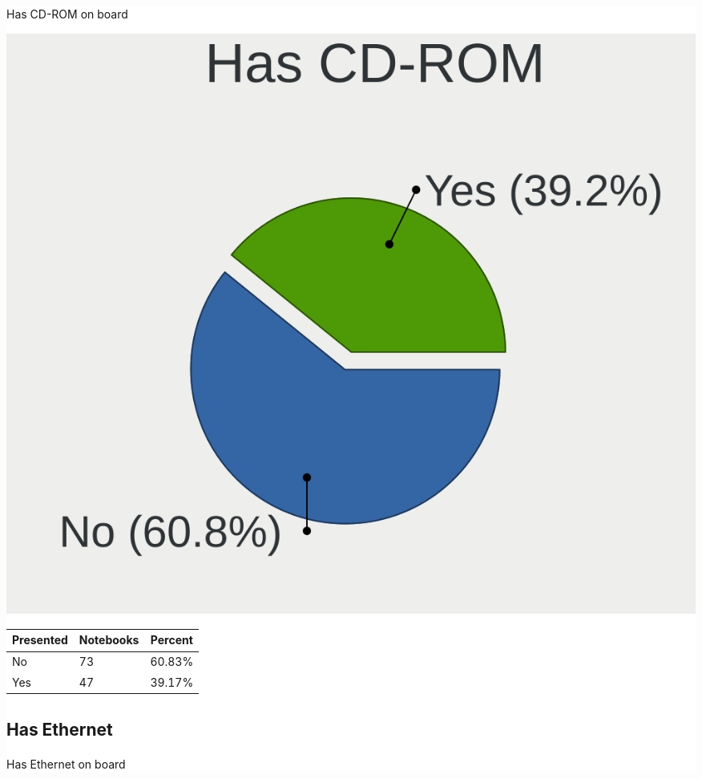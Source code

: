 Has CD-ROM on board

![Has CD-ROM](./images/pie_chart/node_has_cdrom.svg)


| Presented | Notebooks | Percent |
|-----------|-----------|---------|
| No        | 73        | 60.83%  |
| Yes       | 47        | 39.17%  |

Has Ethernet
------------

Has Ethernet on board
